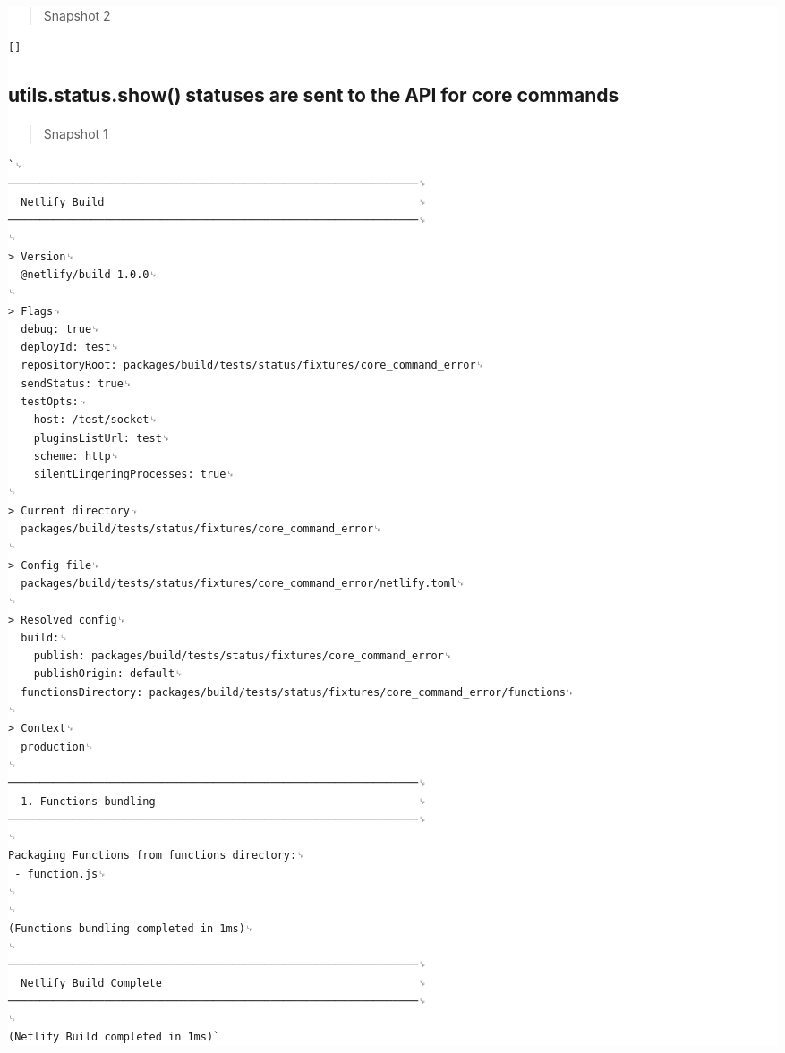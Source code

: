 > Snapshot 2

    []

## utils.status.show() statuses are sent to the API for core commands

> Snapshot 1

    `␊
    ────────────────────────────────────────────────────────────────␊
      Netlify Build                                                 ␊
    ────────────────────────────────────────────────────────────────␊
    ␊
    > Version␊
      @netlify/build 1.0.0␊
    ␊
    > Flags␊
      debug: true␊
      deployId: test␊
      repositoryRoot: packages/build/tests/status/fixtures/core_command_error␊
      sendStatus: true␊
      testOpts:␊
        host: /test/socket␊
        pluginsListUrl: test␊
        scheme: http␊
        silentLingeringProcesses: true␊
    ␊
    > Current directory␊
      packages/build/tests/status/fixtures/core_command_error␊
    ␊
    > Config file␊
      packages/build/tests/status/fixtures/core_command_error/netlify.toml␊
    ␊
    > Resolved config␊
      build:␊
        publish: packages/build/tests/status/fixtures/core_command_error␊
        publishOrigin: default␊
      functionsDirectory: packages/build/tests/status/fixtures/core_command_error/functions␊
    ␊
    > Context␊
      production␊
    ␊
    ────────────────────────────────────────────────────────────────␊
      1. Functions bundling                                         ␊
    ────────────────────────────────────────────────────────────────␊
    ␊
    Packaging Functions from functions directory:␊
     - function.js␊
    ␊
    ␊
    (Functions bundling completed in 1ms)␊
    ␊
    ────────────────────────────────────────────────────────────────␊
      Netlify Build Complete                                        ␊
    ────────────────────────────────────────────────────────────────␊
    ␊
    (Netlify Build completed in 1ms)`
